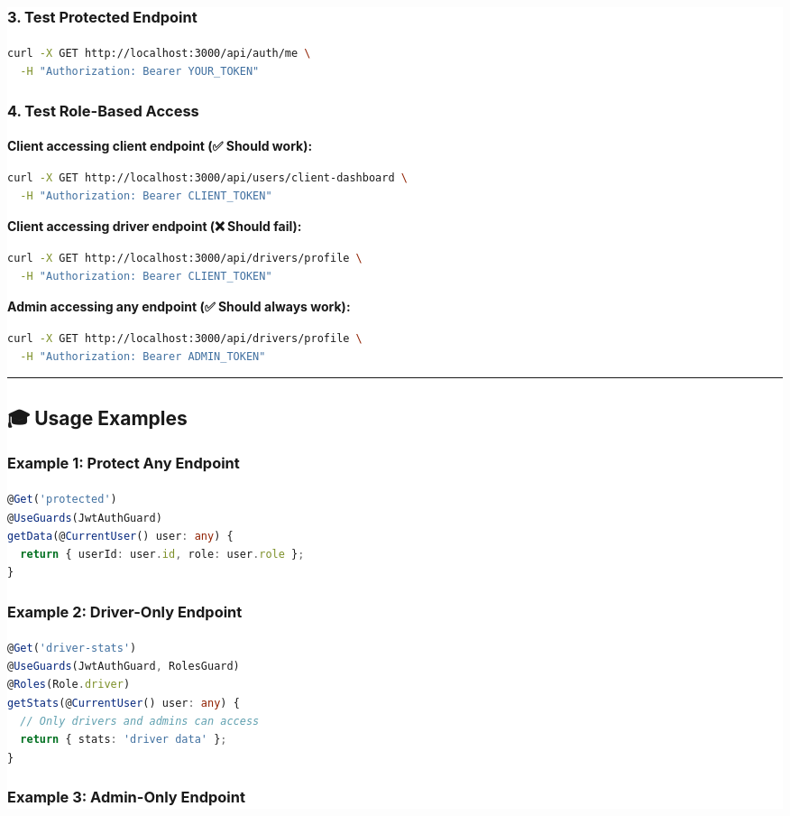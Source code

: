 ### 3. Test Protected Endpoint

```bash
curl -X GET http://localhost:3000/api/auth/me \
  -H "Authorization: Bearer YOUR_TOKEN"
```

### 4. Test Role-Based Access

**Client accessing client endpoint (✅ Should work):**
```bash
curl -X GET http://localhost:3000/api/users/client-dashboard \
  -H "Authorization: Bearer CLIENT_TOKEN"
```

**Client accessing driver endpoint (❌ Should fail):**
```bash
curl -X GET http://localhost:3000/api/drivers/profile \
  -H "Authorization: Bearer CLIENT_TOKEN"
```

**Admin accessing any endpoint (✅ Should always work):**
```bash
curl -X GET http://localhost:3000/api/drivers/profile \
  -H "Authorization: Bearer ADMIN_TOKEN"
```

---

## 🎓 Usage Examples

### Example 1: Protect Any Endpoint

```typescript
@Get('protected')
@UseGuards(JwtAuthGuard)
getData(@CurrentUser() user: any) {
  return { userId: user.id, role: user.role };
}
```

### Example 2: Driver-Only Endpoint

```typescript
@Get('driver-stats')
@UseGuards(JwtAuthGuard, RolesGuard)
@Roles(Role.driver)
getStats(@CurrentUser() user: any) {
  // Only drivers and admins can access
  return { stats: 'driver data' };
}
```

### Example 3: Admin-Only Endpoint
